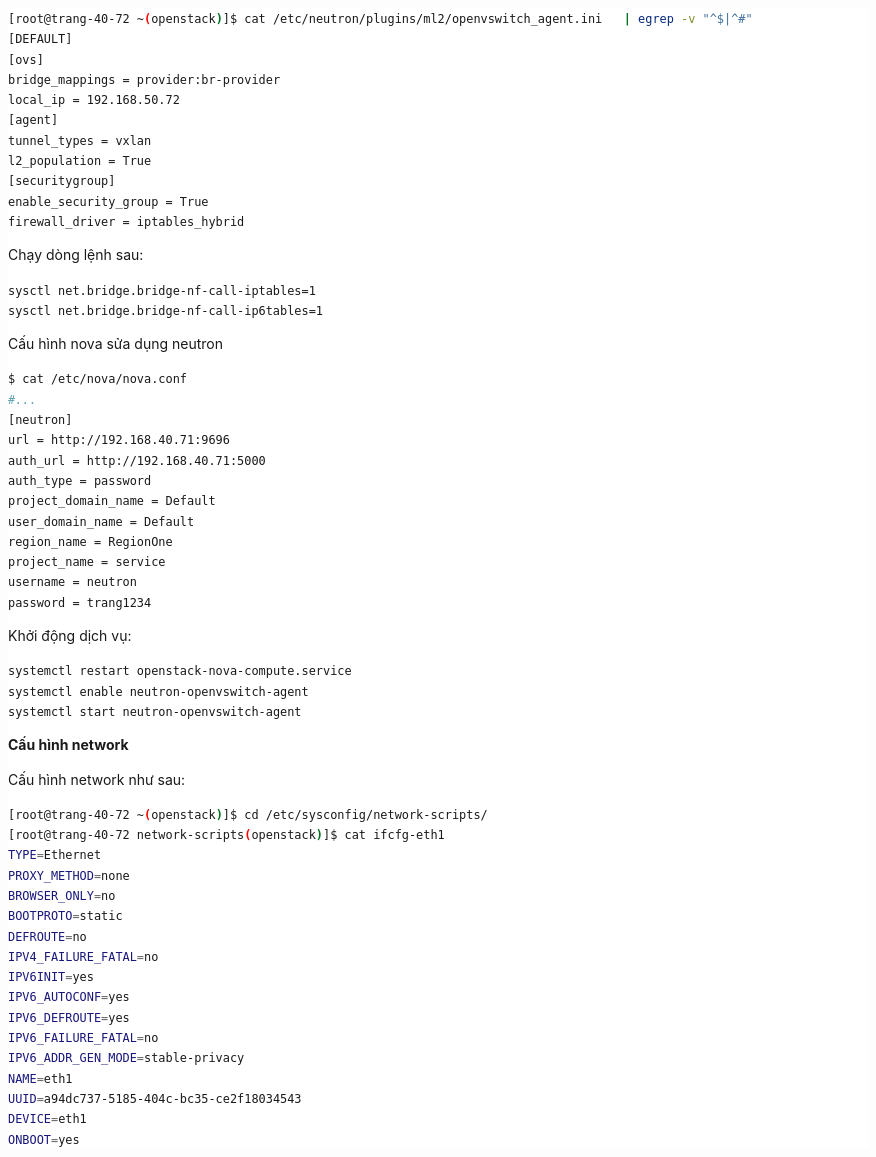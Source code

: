 ```sh
[root@trang-40-72 ~(openstack)]$ cat /etc/neutron/plugins/ml2/openvswitch_agent.ini   | egrep -v "^$|^#"
[DEFAULT]
[ovs]
bridge_mappings = provider:br-provider
local_ip = 192.168.50.72
[agent]
tunnel_types = vxlan
l2_population = True
[securitygroup]
enable_security_group = True
firewall_driver = iptables_hybrid
```

Chạy dòng lệnh sau:

```sh
sysctl net.bridge.bridge-nf-call-iptables=1
sysctl net.bridge.bridge-nf-call-ip6tables=1
```

Cấu hình nova sửa dụng neutron 

```sh
$ cat /etc/nova/nova.conf
#...
[neutron]
url = http://192.168.40.71:9696
auth_url = http://192.168.40.71:5000
auth_type = password
project_domain_name = Default
user_domain_name = Default
region_name = RegionOne
project_name = service
username = neutron
password = trang1234
```

Khởi động dịch vụ:

```sh
systemctl restart openstack-nova-compute.service
systemctl enable neutron-openvswitch-agent
systemctl start neutron-openvswitch-agent
```

**Cấu hình network**

Cấu hình network như sau:

```sh
[root@trang-40-72 ~(openstack)]$ cd /etc/sysconfig/network-scripts/
[root@trang-40-72 network-scripts(openstack)]$ cat ifcfg-eth1
TYPE=Ethernet
PROXY_METHOD=none
BROWSER_ONLY=no
BOOTPROTO=static
DEFROUTE=no
IPV4_FAILURE_FATAL=no
IPV6INIT=yes
IPV6_AUTOCONF=yes
IPV6_DEFROUTE=yes
IPV6_FAILURE_FATAL=no
IPV6_ADDR_GEN_MODE=stable-privacy
NAME=eth1
UUID=a94dc737-5185-404c-bc35-ce2f18034543
DEVICE=eth1
ONBOOT=yes
```